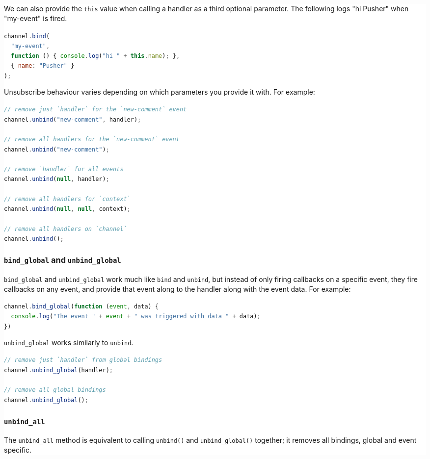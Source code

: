 We can also provide the `this` value when calling a handler as a third optional parameter. The following logs "hi Pusher" when "my-event" is fired.

```js
channel.bind(
  "my-event",
  function () { console.log("hi " + this.name); },
  { name: "Pusher" }
);
```

Unsubscribe behaviour varies depending on which parameters you provide it with. For example:

```js
// remove just `handler` for the `new-comment` event
channel.unbind("new-comment", handler);

// remove all handlers for the `new-comment` event
channel.unbind("new-comment");

// remove `handler` for all events
channel.unbind(null, handler);

// remove all handlers for `context`
channel.unbind(null, null, context);

// remove all handlers on `channel`
channel.unbind();
```

### `bind_global` and `unbind_global`

`bind_global` and `unbind_global` work much like `bind` and `unbind`, but instead of only firing callbacks on a specific event, they fire callbacks on any event, and provide that event along to the handler along with the event data. For example:

```js
channel.bind_global(function (event, data) {
  console.log("The event " + event + " was triggered with data " + data);
})
```

`unbind_global` works similarly to `unbind`.

```js
// remove just `handler` from global bindings
channel.unbind_global(handler);

// remove all global bindings
channel.unbind_global();
```

### `unbind_all`

The `unbind_all` method is equivalent to calling `unbind()` and `unbind_global()` together; it removes all bindings, global and event specific.
